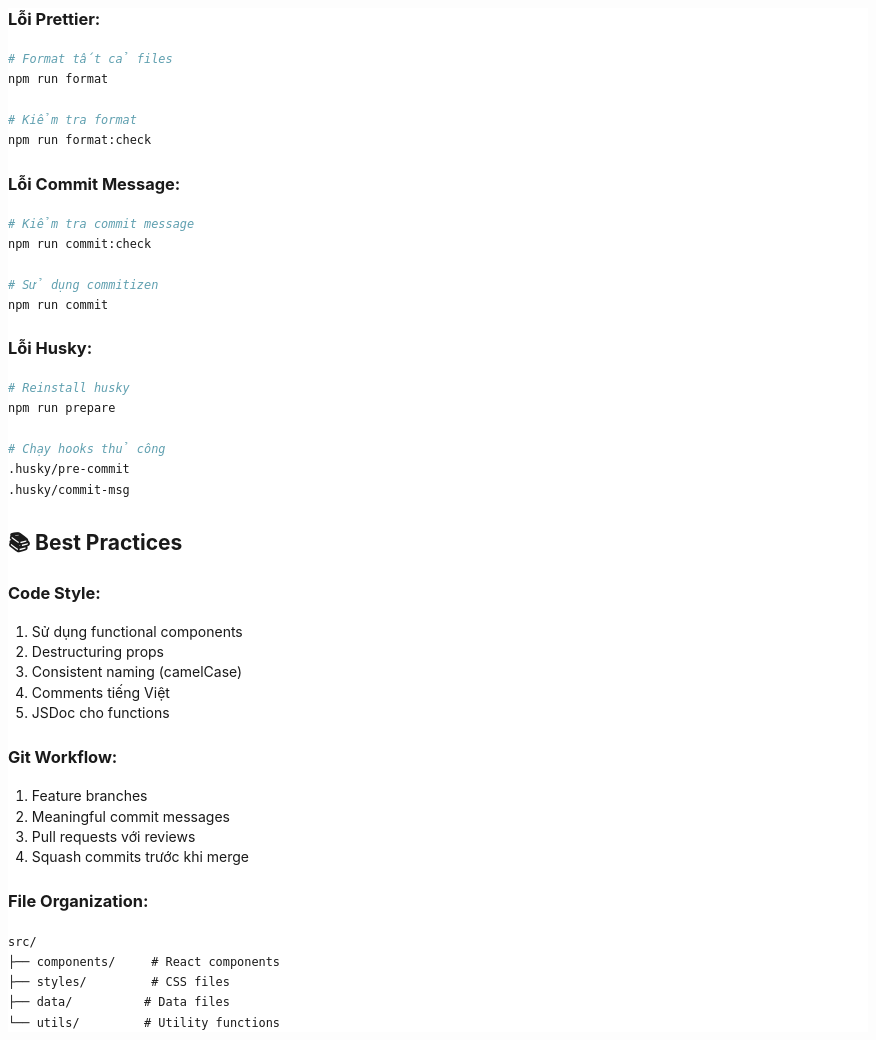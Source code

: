 ### **Lỗi Prettier:**

```bash
# Format tất cả files
npm run format

# Kiểm tra format
npm run format:check
```

### **Lỗi Commit Message:**

```bash
# Kiểm tra commit message
npm run commit:check

# Sử dụng commitizen
npm run commit
```

### **Lỗi Husky:**

```bash
# Reinstall husky
npm run prepare

# Chạy hooks thủ công
.husky/pre-commit
.husky/commit-msg
```

## 📚 Best Practices

### **Code Style:**

1. Sử dụng functional components
2. Destructuring props
3. Consistent naming (camelCase)
4. Comments tiếng Việt
5. JSDoc cho functions

### **Git Workflow:**

1. Feature branches
2. Meaningful commit messages
3. Pull requests với reviews
4. Squash commits trước khi merge

### **File Organization:**

```
src/
├── components/     # React components
├── styles/         # CSS files
├── data/          # Data files
└── utils/         # Utility functions
```
